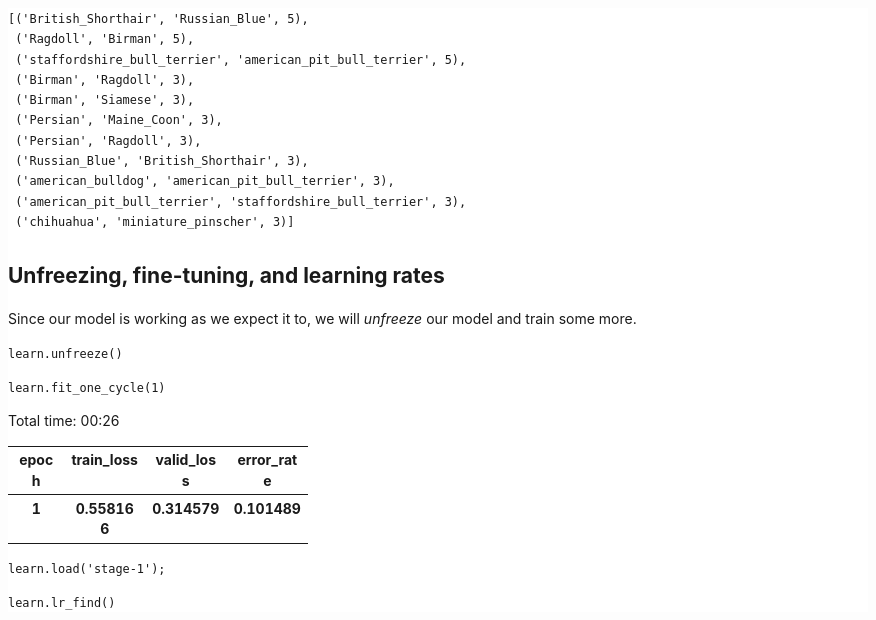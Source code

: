


    [('British_Shorthair', 'Russian_Blue', 5),
     ('Ragdoll', 'Birman', 5),
     ('staffordshire_bull_terrier', 'american_pit_bull_terrier', 5),
     ('Birman', 'Ragdoll', 3),
     ('Birman', 'Siamese', 3),
     ('Persian', 'Maine_Coon', 3),
     ('Persian', 'Ragdoll', 3),
     ('Russian_Blue', 'British_Shorthair', 3),
     ('american_bulldog', 'american_pit_bull_terrier', 3),
     ('american_pit_bull_terrier', 'staffordshire_bull_terrier', 3),
     ('chihuahua', 'miniature_pinscher', 3)]



## Unfreezing, fine-tuning, and learning rates

Since our model is working as we expect it to, we will *unfreeze* our model and train some more.


```
learn.unfreeze()
```


```
learn.fit_one_cycle(1)
```


Total time: 00:26 <p><table style='width:300px; margin-bottom:10px'>
  <tr>
    <th>epoch</th>
    <th>train_loss</th>
    <th>valid_loss</th>
    <th>error_rate</th>
  </tr>
  <tr>
    <th>1</th>
    <th>0.558166</th>
    <th>0.314579</th>
    <th>0.101489</th>
  </tr>
</table>




```
learn.load('stage-1');
```


```
learn.lr_find()
```


